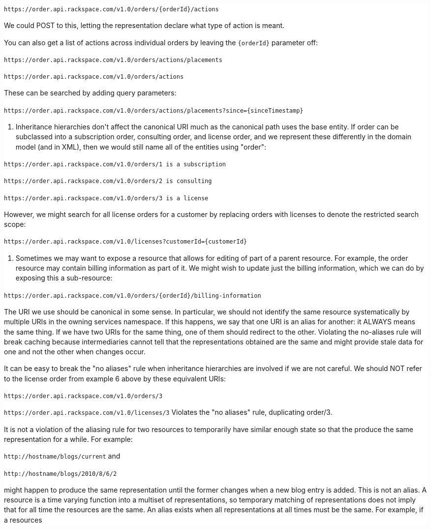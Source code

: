 `https://order.api.rackspace.com/v1.0/orders/{orderId}/actions`

We could POST to this, letting the representation declare what type of action is meant.

You can also get a list of actions across individual orders by leaving the `{orderId}` parameter off:

`https://order.api.rackspace.com/v1.0/orders/actions/placements`

`https://order.api.rackspace.com/v1.0/orders/actions`

These can be searched by adding query parameters:

`https://order.api.rackspace.com/v1.0/orders/actions/placements?since={sinceTimestamp}`

1.  Inheritance hierarchies don't affect the canonical URI much as the canonical path uses the base entity. If order can be subclassed into a subscription order, consulting order, and license order, and we represent these differently in the domain model (and in XML), then we would still name all of the entities using "order":

`https://order.api.rackspace.com/v1.0/orders/1 is a subscription`

`https://order.api.rackspace.com/v1.0/orders/2 is consulting`

`https://order.api.rackspace.com/v1.0/orders/3 is a license`

However, we might search for all license orders for a customer by replacing orders with licenses to denote the restricted search scope:

`https://order.api.rackspace.com/v1.0/licenses?customerId={customerId}`

1.  Sometimes we may want to expose a resource that allows for editing of part of a parent resource. For example, the order resource may contain billing information as part of it. We might wish to update just the billing information, which we can do by exposing this a sub-resource:

`https://order.api.rackspace.com/v1.0/orders/{orderId}/billing-information`

The URI we use should be canonical in some sense. In particular, we should not identify the same resource systematically by multiple URIs in the owning services namespace. If this happens, we say that one URI is an alias for another: it ALWAYS means the same thing. If we have two URIs for the same thing, one of them should redirect to the other. Violating the no-aliases rule will break caching because intermediaries cannot tell that the representations obtained are the same and might provide stale data for one and not the other when changes occur.

It can be easy to break the "no aliases" rule when inheritance hierarchies are involved if we are not careful. We should NOT refer to the license order from example 6 above by these equivalent URIs:

`https://order.api.rackspace.com/v1.0/orders/3`

`https://order.api.rackspace.com/v1.0/licenses/3` Violates the "no aliases" rule, duplicating order/3.

It is not a violation of the aliasing rule for two resources to temporarily have similar enough state so that the produce the same representation for a while. For example:

`http://hostname/blogs/current` and

`http://hostname/blogs/2010/8/6/2`

might happen to produce the same representation until the former changes when a new blog entry is added. This is not an alias. A resource is a time varying function into a multiset of representations, so temporary matching of representations does not imply that for all time the resources are the same. An alias exists when all representations at all times must be the same. For example, if a resources
